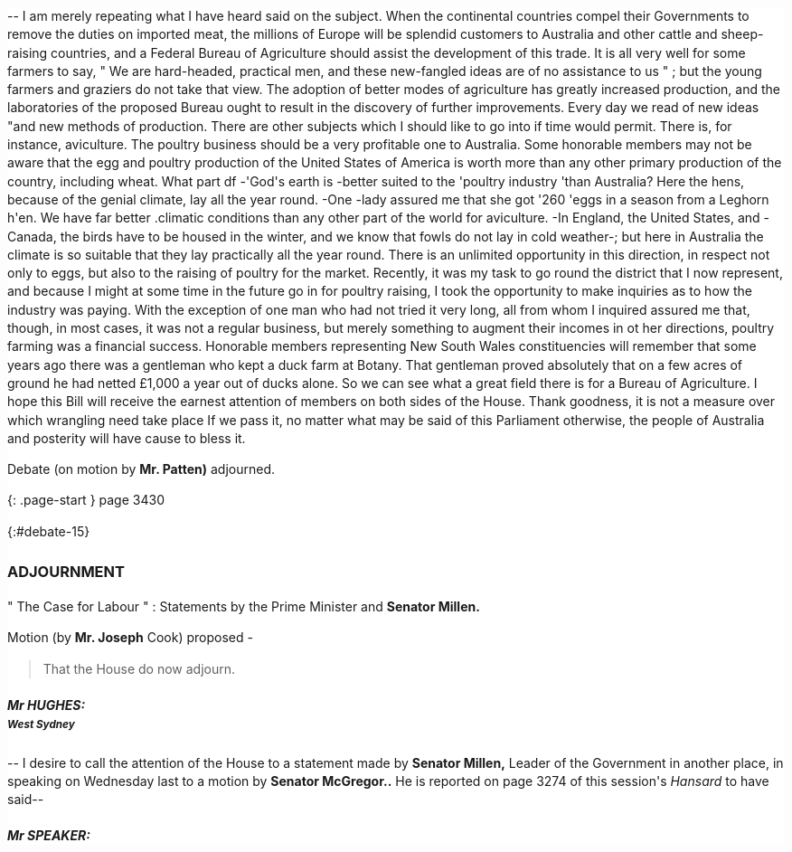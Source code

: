 -- I am merely repeating what I have heard said on the subject. When the continental countries compel their Governments to remove the duties on imported meat, the millions of Europe will be splendid customers to Australia and other cattle and sheep-raising countries, and a Federal Bureau of Agriculture should assist the development of this trade. It is all very well for some farmers to say, " We are hard-headed, practical men, and these new-fangled ideas are of no assistance to us " ; but the young farmers and graziers do not take that view. The adoption of better modes of agriculture has greatly increased production, and the laboratories of the proposed Bureau ought to result in the discovery of further improvements. Every day we read of new ideas "and new methods of production. There are other subjects which I should like to go into if time would permit. There is, for instance, aviculture. The poultry business should be a very profitable one to Australia. Some honorable members may not be aware that the egg and poultry production of the United States of America is worth more than any other primary production of the country, including wheat. What part df -'God's earth is -better suited to the 'poultry industry 'than Australia? Here the hens, because of the genial climate, lay all the year round. -One -lady assured me that she got '260 'eggs in a season from a Leghorn h'en. We have far better .climatic conditions than any other part of the world for aviculture. -In England, the United States, and -Canada, the birds have to be housed in the winter, and we know that fowls do not lay in cold weather-; but here in Australia the climate is so suitable that they lay practically all the year round. There is an unlimited opportunity in this direction, in respect not only to eggs, but also to the raising of poultry for the market. Recently, it was my task to go round the district that I now represent, and because I might at some time in the future go in for poultry raising, I took the opportunity to make inquiries as to how the industry was paying. With the exception of one man who had not tried it very long, all from whom I inquired assured me that, though, in most cases, it was not a regular business, but merely something to augment their incomes in ot her directions, poultry farming was a financial success. Honorable members representing New South Wales constituencies will remember that some years ago there was a gentleman who kept a duck farm at Botany. That gentleman proved absolutely that on a few acres of ground he had netted £1,000 a year out of ducks alone. So we can see what a great field there is for a Bureau of Agriculture. I hope this Bill will receive the earnest attention of members on both sides of the House. Thank goodness, it is not a measure over which wrangling need take place If we pass it, no matter what may be said of this Parliament otherwise, the people of Australia and posterity will have cause to bless it. 

Debate (on motion by  **Mr. Patten)**  adjourned. 

{: .page-start }
page 3430

{:#debate-15}
### ADJOURNMENT

" The Case for Labour " : Statements  by the Prime Minister and  **Senator Millen.** 

Motion (by  **Mr. Joseph**  Cook) proposed - 

  >That the House do now adjourn. 

##### Mr HUGHES:<br><small class="text-muted">West Sydney</small>

-- I desire to call the attention of the House to a statement made by  **Senator Millen,**  Leader of the Government in another place, in speaking on Wednesday last to a motion by  **Senator McGregor..**  He is reported on page 3274 of this session's  *Hansard*  to have said-- 

##### Mr SPEAKER:
